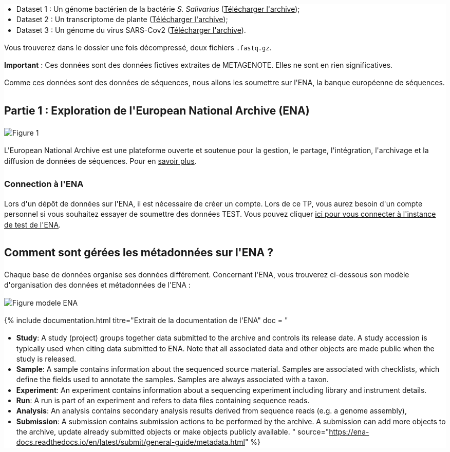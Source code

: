 - Dataset 1 : Un génome bactérien de la bactérie *S. Salivarius* ([Télécharger l'archive](https://github.com/IFB-ElixirFr/IFB-FAIR-data-training/raw/main/assets/data/S_salivarius.zip));
- Dataset 2 : Un transcriptome de plante ([Télécharger l'archive](https://github.com/IFB-ElixirFr/IFB-FAIR-data-training/raw/main/assets/data/plante.zip));
- Dataset 3 : Un génome du virus SARS-Cov2 ([Télécharger l'archive](https://github.com/IFB-ElixirFr/IFB-FAIR-data-training/raw/main/assets/data/SARS_Covv2.zip)).

Vous trouverez dans le dossier une fois décompressé, deux fichiers `.fastq.gz`.

**Important** : Ces données sont des données fictives extraites de METAGENOTE. Elles ne sont en rien significatives.

Comme ces données sont des données de séquences, nous allons les soumettre sur l'ENA, la banque européenne de séquences.  

## Partie 1 : Exploration de l'European National Archive (ENA)

![Figure 1](https://www.ebi.ac.uk/ena/browser/assets/ENA-logo.png)

L'European National Archive est une plateforme ouverte et soutenue pour la gestion, le partage, l'intégration, l'archivage et la diffusion de données de séquences. Pour en [savoir plus](https://www.ebi.ac.uk/ena/browser/about).

### Connection à l'ENA

Lors d'un dépôt de données sur l'ENA, il est nécessaire de créer un compte. Lors de ce TP, vous aurez besoin d'un compte personnel si vous souhaitez essayer de soumettre des données TEST. Vous pouvez cliquer [ici pour vous connecter à l'instance de test de l'ENA](https://wwwdev.ebi.ac.uk/ena/submit/webin/). 

## Comment sont gérées les métadonnées sur l'ENA ?

Chaque base de données organise ses données différement. Concernant l'ENA, vous trouverez ci-dessous son modèle d'organisation des données et métadonnées de l'ENA :

![Figure modele ENA](https://ena-docs.readthedocs.io/en/latest/_images/metadata_model_whole.png)

{% include documentation.html 
titre="Extrait de la documentation de l'ENA"
doc = "
- **Study**: A study (project) groups together data submitted to the archive and controls its release date. A study accession is typically used when citing data submitted to ENA. Note that all associated data and other objects are made public when the study is released.
- **Sample**: A sample contains information about the sequenced source material. Samples are associated with checklists, which define the fields used to annotate the samples. Samples are always associated with a taxon.
- **Experiment**: An experiment contains information about a sequencing experiment including library and instrument details.
- **Run**: A run is part of an experiment and refers to data files containing sequence reads.
- **Analysis**: An analysis contains secondary analysis results derived from sequence reads (e.g. a genome assembly),
- **Submission**: A submission contains submission actions to be performed by the archive. A submission can add more objects to the archive, update already submitted objects or make objects publicly available.
" 
source="https://ena-docs.readthedocs.io/en/latest/submit/general-guide/metadata.html"
%}
